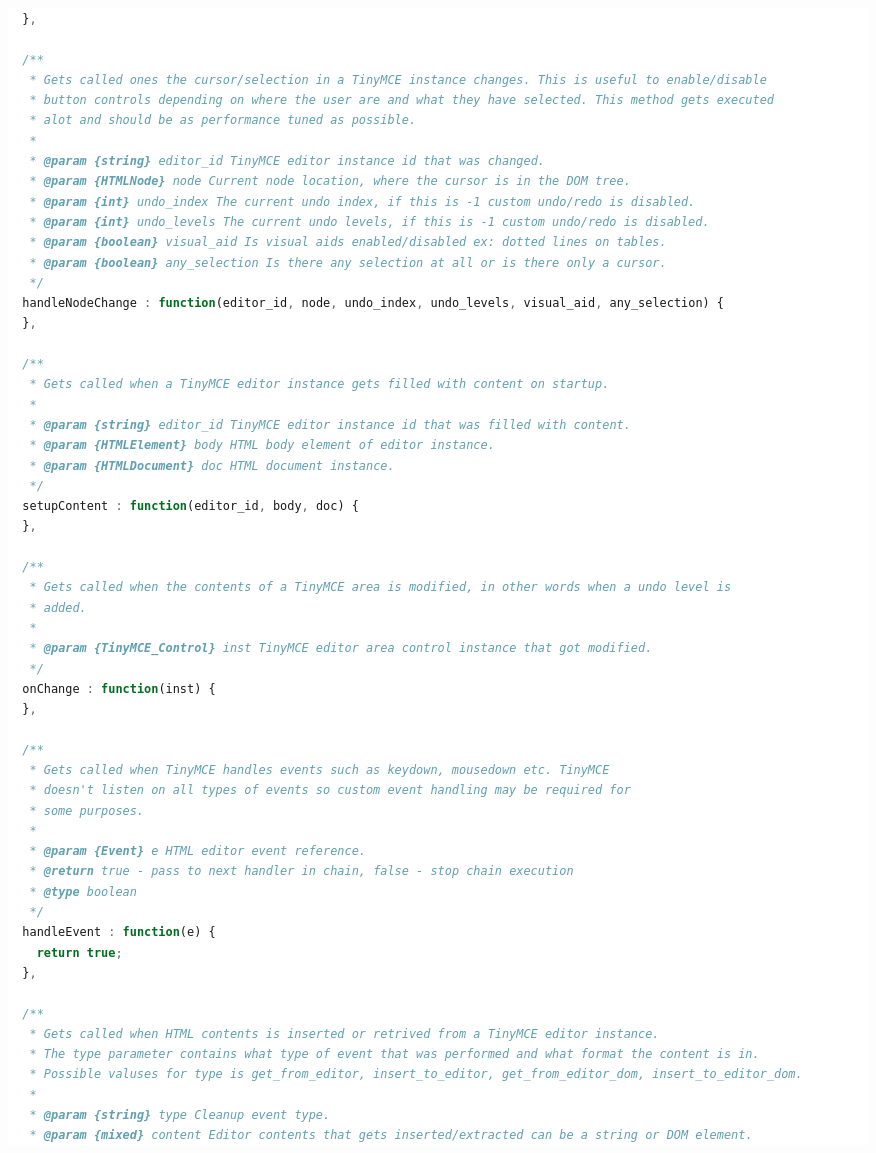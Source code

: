 ```js
  },

  /**
   * Gets called ones the cursor/selection in a TinyMCE instance changes. This is useful to enable/disable
   * button controls depending on where the user are and what they have selected. This method gets executed
   * alot and should be as performance tuned as possible.
   *
   * @param {string} editor_id TinyMCE editor instance id that was changed.
   * @param {HTMLNode} node Current node location, where the cursor is in the DOM tree.
   * @param {int} undo_index The current undo index, if this is -1 custom undo/redo is disabled.
   * @param {int} undo_levels The current undo levels, if this is -1 custom undo/redo is disabled.
   * @param {boolean} visual_aid Is visual aids enabled/disabled ex: dotted lines on tables.
   * @param {boolean} any_selection Is there any selection at all or is there only a cursor.
   */
  handleNodeChange : function(editor_id, node, undo_index, undo_levels, visual_aid, any_selection) {
  },

  /**
   * Gets called when a TinyMCE editor instance gets filled with content on startup.
   *
   * @param {string} editor_id TinyMCE editor instance id that was filled with content.
   * @param {HTMLElement} body HTML body element of editor instance.
   * @param {HTMLDocument} doc HTML document instance.
   */
  setupContent : function(editor_id, body, doc) {
  },

  /**
   * Gets called when the contents of a TinyMCE area is modified, in other words when a undo level is
   * added.
   *
   * @param {TinyMCE_Control} inst TinyMCE editor area control instance that got modified.
   */
  onChange : function(inst) {
  },

  /**
   * Gets called when TinyMCE handles events such as keydown, mousedown etc. TinyMCE
   * doesn't listen on all types of events so custom event handling may be required for
   * some purposes.
   *
   * @param {Event} e HTML editor event reference.
   * @return true - pass to next handler in chain, false - stop chain execution
   * @type boolean
   */
  handleEvent : function(e) {
    return true;
  },

  /**
   * Gets called when HTML contents is inserted or retrived from a TinyMCE editor instance.
   * The type parameter contains what type of event that was performed and what format the content is in.
   * Possible valuses for type is get_from_editor, insert_to_editor, get_from_editor_dom, insert_to_editor_dom.
   *
   * @param {string} type Cleanup event type.
   * @param {mixed} content Editor contents that gets inserted/extracted can be a string or DOM element.
```